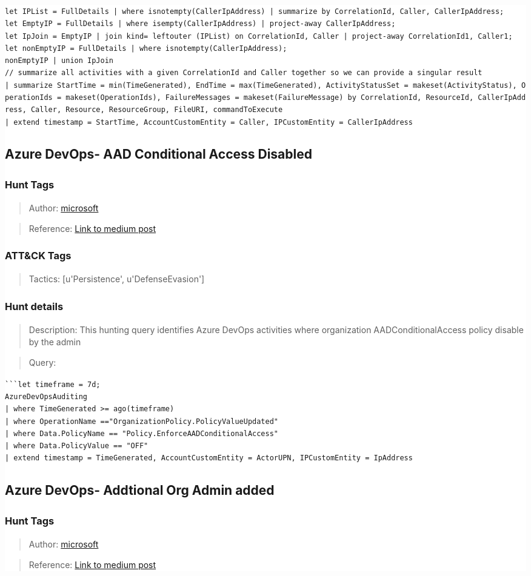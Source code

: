 ```t
let IPList = FullDetails | where isnotempty(CallerIpAddress) | summarize by CorrelationId, Caller, CallerIpAddress;
let EmptyIP = FullDetails | where isempty(CallerIpAddress) | project-away CallerIpAddress;
let IpJoin = EmptyIP | join kind= leftouter (IPList) on CorrelationId, Caller | project-away CorrelationId1, Caller1;
let nonEmptyIP = FullDetails | where isnotempty(CallerIpAddress);
nonEmptyIP | union IpJoin
// summarize all activities with a given CorrelationId and Caller together so we can provide a singular result
| summarize StartTime = min(TimeGenerated), EndTime = max(TimeGenerated), ActivityStatusSet = makeset(ActivityStatus), OperationIds = makeset(OperationIds), FailureMessages = makeset(FailureMessage) by CorrelationId, ResourceId, CallerIpAddress, Caller, Resource, ResourceGroup, FileURI, commandToExecute
| extend timestamp = StartTime, AccountCustomEntity = Caller, IPCustomEntity = CallerIpAddress
```

## Azure DevOps- AAD Conditional Access Disabled
### Hunt Tags

> Author: [microsoft](https://www.metsys.fr/)

> Reference: [Link to medium post](https://raw.githubusercontent.com/Azure/Azure-Sentinel/master/Hunting%20Queries/AzureDevOpsAuditing/AAD%20Conditional%20Access%20Disabled.yaml)

### ATT&CK Tags

> Tactics: [u'Persistence', u'DefenseEvasion']

### Hunt details

> Description: This hunting query identifies Azure DevOps activities where organization AADConditionalAccess policy disable by the admin

> Query:

```t
```let timeframe = 7d;
AzureDevOpsAuditing
| where TimeGenerated >= ago(timeframe)
| where OperationName =="OrganizationPolicy.PolicyValueUpdated"
| where Data.PolicyName == "Policy.EnforceAADConditionalAccess"
| where Data.PolicyValue == "OFF"
| extend timestamp = TimeGenerated, AccountCustomEntity = ActorUPN, IPCustomEntity = IpAddress
```

## Azure DevOps- Addtional Org Admin added
### Hunt Tags

> Author: [microsoft](https://www.metsys.fr/)

> Reference: [Link to medium post](https://raw.githubusercontent.com/Azure/Azure-Sentinel/master/Hunting%20Queries/AzureDevOpsAuditing/Addtional%20Org%20Admin%20Added.yaml)
